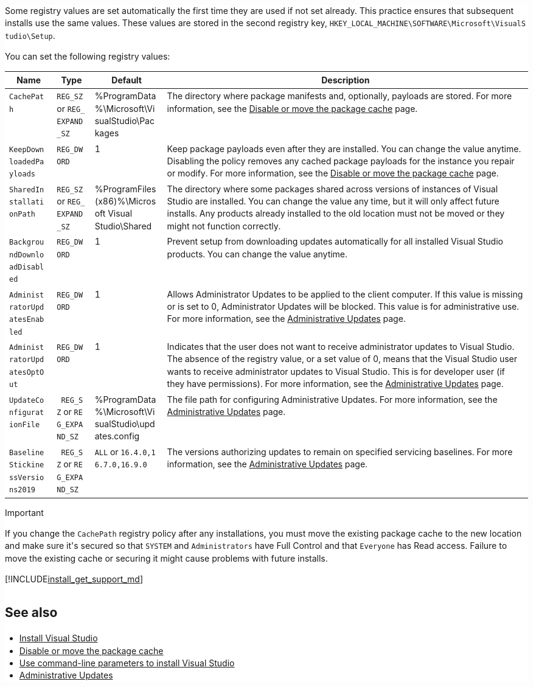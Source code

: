 Some registry values are set automatically the first time they are used if not set already. This practice ensures that subsequent installs use the same values. These values are stored in the second registry key, `HKEY_LOCAL_MACHINE\SOFTWARE\Microsoft\VisualStudio\Setup`.

You can set the following registry values:

| **Name** | **Type** | **Default** | **Description** |
| -------- | -------- | ----------- | --------------- |
| `CachePath` | `REG_SZ` or `REG_EXPAND_SZ` | %ProgramData%\Microsoft\VisualStudio\Packages | The directory where package manifests and, optionally, payloads are stored. For more information, see the [Disable or move the package cache](disable-or-move-the-package-cache.md) page. |
| `KeepDownloadedPayloads` | `REG_DWORD` | 1 | Keep package payloads even after they are installed. You can change the value anytime. Disabling the policy removes any cached package payloads for the instance you repair or modify. For more information, see the [Disable or move the package cache](disable-or-move-the-package-cache.md) page. |
| `SharedInstallationPath` | `REG_SZ` or `REG_EXPAND_SZ` | %ProgramFiles(x86)%\Microsoft Visual Studio\Shared | The directory where some packages shared across versions of instances of Visual Studio are installed. You can change the value any time, but it will only affect future installs. Any products already installed to the old location must not be moved or they might not function correctly. |
| `BackgroundDownloadDisabled` |`REG_DWORD` | 1 | Prevent setup from downloading updates automatically for all installed Visual Studio products. You can change the value anytime. |
| `AdministratorUpdatesEnabled` | `REG_DWORD` | 1 | Allows Administrator Updates to be applied to the client computer. If this value is missing or is set to 0, Administrator Updates will be blocked. This value is for administrative use. For more information, see the [Administrative Updates](http://TODOLink) page. | 
| `AdministratorUpdatesOptOut` | `REG_DWORD` | 1 | Indicates that the user does not want to receive administrator updates to Visual Studio. The absence of the registry value, or a set value of 0, means that the Visual Studio user wants to receive administrator updates to Visual Studio. This is for developer user (if they have permissions). For more information, see the [Administrative Updates](http://TODOLink) page. | 
| `UpdateConfigurationFile` | ` REG_SZ` or `REG_EXPAND_SZ` | %ProgramData%\Microsoft\VisualStudio\updates.config | The file path for configuring Administrative Updates. For more information, see the [Administrative Updates](http://TODOLink) page. | 
| `BaselineStickinessVersions2019` | ` REG_SZ` or `REG_EXPAND_SZ` | `ALL` or `16.4.0,16.7.0,16.9.0` | The versions authorizing updates to remain on specified servicing baselines. For more information, see the [Administrative Updates](http://TODOLink) page. | 

> [!IMPORTANT]
> If you change the `CachePath` registry policy after any installations, you must move the existing package cache to the new location and make sure it's secured so that `SYSTEM` and `Administrators` have Full Control and that `Everyone` has Read access.
> Failure to move the existing cache or securing it might cause problems with future installs.

[!INCLUDE[install_get_support_md](includes/install_get_support_md.md)]

## See also

- [Install Visual Studio](install-visual-studio.md)
- [Disable or move the package cache](disable-or-move-the-package-cache.md)
- [Use command-line parameters to install Visual Studio](use-command-line-parameters-to-install-visual-studio.md)
- [Administrative Updates](http://TODOLink) 
